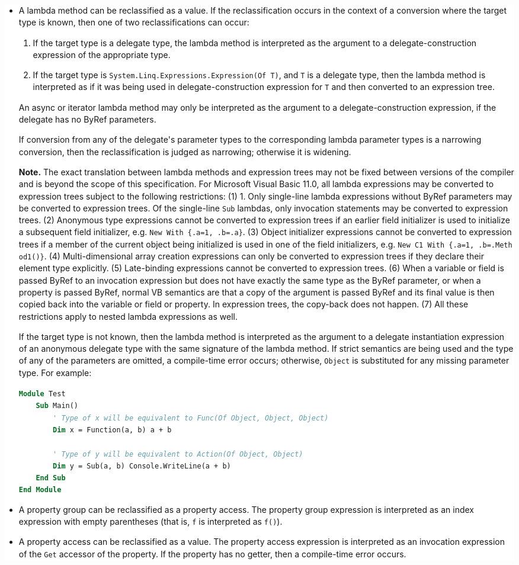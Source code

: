 * A lambda method can be reclassified as a value. If the reclassification occurs in the context of a conversion where the target type is known, then one of two reclassifications can occur:
    
  1. If the target type is a delegate type, the lambda method is interpreted as the argument to a delegate-construction expression of the appropriate type.
    
  2. If the target type is `System.Linq.Expressions.Expression(Of T)`, and `T` is a delegate type, then the lambda method is interpreted as if it was being used in delegate-construction expression for `T` and then converted to an expression tree.
    
  An async or iterator lambda method may only be interpreted as the argument to a delegate-construction expression, if the delegate has no ByRef parameters.
    
  If conversion from any of the delegate's parameter types to the corresponding lambda parameter types is a narrowing conversion, then the reclassification is judged as narrowing; otherwise it is widening.
    
  __Note.__ The exact translation between lambda methods and expression trees may not be fixed between versions of the compiler and is beyond the scope of this specification. For Microsoft Visual Basic 11.0, all lambda expressions may be converted to expression trees subject to the following restrictions: (1) 1.  Only single-line lambda expressions without ByRef parameters may be converted to expression trees. Of the single-line `Sub` lambdas, only invocation statements may be converted to expression trees. (2) Anonymous type expressions cannot be converted to expression trees if an earlier field initializer is used to initialize a subsequent field initializer, e.g. `New With {.a=1, .b=.a}`. (3) Object initializer expressions cannot be converted to expression trees if a member of the current object being initialized is used in one of the field initializers, e.g. `New C1 With {.a=1, .b=.Method1()}`. (4) Multi-dimensional array creation expressions can only be converted to expression trees if they declare their element type explicitly. (5) Late-binding expressions cannot be converted to expression trees. (6) When a variable or field is passed ByRef to an invocation expression but does not have exactly the same type as the ByRef parameter, or when a property is passed ByRef, normal VB semantics are that a copy of the argument is passed ByRef and its final value is then copied back into the variable or field or property. In expression trees, the copy-back does not happen. (7) All these restrictions apply to nested lambda expressions as well.
    
  If the target type is not known, then the lambda method is interpreted as the argument to a delegate instantiation expression of an anonymous delegate type with the same signature of the lambda method. If strict semantics are being used and the type of any of the parameters are omitted, a compile-time error occurs; otherwise, `Object` is substituted for any missing parameter type. For example:
    
  ```vb
  Module Test
      Sub Main()
          ' Type of x will be equivalent to Func(Of Object, Object, Object)
          Dim x = Function(a, b) a + b
  
          ' Type of y will be equivalent to Action(Of Object, Object)
          Dim y = Sub(a, b) Console.WriteLine(a + b)
      End Sub
  End Module
  ```

* A property group can be reclassified as a property access. The property group expression is interpreted as an index expression with empty parentheses (that is, `f` is interpreted as `f()`).

* A property access can be reclassified as a value. The property access expression is interpreted as an invocation expression of the `Get` accessor of the property. If the property has no getter, then a compile-time error occurs.
